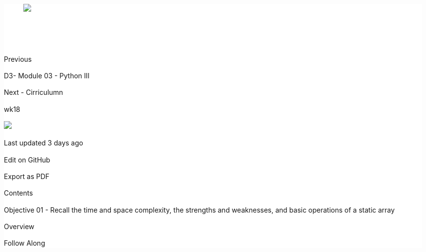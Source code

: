 <figure><img src="https://gblobscdn.gitbook.com/assets%2F-Mij72ebV4OjqJvBacMy%2Fsync%2F24ac184b16b63195b5c5435103114ae3205a7ca7.png?alt=media" class="image-52799b3c" /></figure>

<span class="text-4505230f--TextH400-3033861f--textContentFamily-49a318e1"><span data-key="0469bdcbed4848fb832d685397793a95"><span data-offset-key="0469bdcbed4848fb832d685397793a95:0"><span data-slate-zero-width="n">​</span></span></span></span>

<span class="text-4505230f--TextH400-3033861f--textContentFamily-49a318e1"><span data-key="f5d4e964f6a344ca893f38b2bd7e5f05"><span data-offset-key="f5d4e964f6a344ca893f38b2bd7e5f05:0"><span data-slate-zero-width="n">​</span></span></span></span>

<a href="untitled-1.html" class="reset-3c756112--card-6570f064--whiteCard-fff091a4--cardPrevious-56a5e674"></a>

<span class="text-4505230f--TextH200-a3425406--textContentFamily-49a318e1">Previous</span>

<span class="text-4505230f--UIH400-4e41e82a--textContentFamily-49a318e1">D3- Module 03 - Python III</span>

<a href="../untitled-2.html" class="reset-3c756112--card-6570f064--whiteCard-fff091a4--cardNext-19241c42"></a>

<span class="text-4505230f--TextH200-a3425406--textContentFamily-49a318e1">Next - Cirriculumn</span>

<span class="text-4505230f--UIH400-4e41e82a--textContentFamily-49a318e1">wk18</span>

<img src="https://avatars.githubusercontent.com/u/66654881?v=4" class="image-67b14f24--avatar-1c1d03ec" />

<span class="text-4505230f--TextH200-a3425406--textContentFamily-49a318e1">Last updated 3 days ago</span>

<a href="https://github.com/bgoonz/python-gitbook/blob/master/cirriculumn/untitled-3/untitled.md" class="reset-3c756112--menuItem-aa02f6ec--menuItemLight-757d5235--menuItemInline-173bdf97--pageSideMenuItem-22949732"></a>

<span class="text-4505230f--UIH300-2063425d--textUIFamily-5ebd8e40">Edit on GitHub</span>

<span class="text-4505230f--UIH300-2063425d--textUIFamily-5ebd8e40">Export as PDF</span>

<span class="text-4505230f--InfoH100-1e92e1d1--textContentFamily-49a318e1">Contents</span>

<a href="untitled.html#objective-01-recall-the-time-and-space-complexity-the-strengths-and-weaknesses-and-basic-operations-of-a-static-array" class="reset-3c756112--menuItem-aa02f6ec--menuItemLight-757d5235--menuItemInline-173bdf97--pageTocItem-f4427024"></a>

<span class="text-4505230f--UIH300-2063425d--textContentFamily-49a318e1"><span class="text-4505230f--UIH200-50ead35f--textContentFamily-49a318e1">Objective 01 - Recall the time and space complexity, the strengths and weaknesses, and basic operations of a static array</span></span>

<a href="untitled.html#overview" class="reset-3c756112--menuItem-aa02f6ec--menuItemLight-757d5235--menuItemInline-173bdf97--pageTocItem-f4427024"></a>

<span class="text-4505230f--UIH300-2063425d--textContentFamily-49a318e1"><span class="text-4505230f--UIH200-50ead35f--textContentFamily-49a318e1--pageTocLinkH2-2294976c">Overview</span></span>

<a href="untitled.html#follow-along" class="reset-3c756112--menuItem-aa02f6ec--menuItemLight-757d5235--menuItemInline-173bdf97--pageTocItem-f4427024"></a>

<span class="text-4505230f--UIH300-2063425d--textContentFamily-49a318e1"><span class="text-4505230f--UIH200-50ead35f--textContentFamily-49a318e1--pageTocLinkH2-2294976c">Follow Along</span></span>
